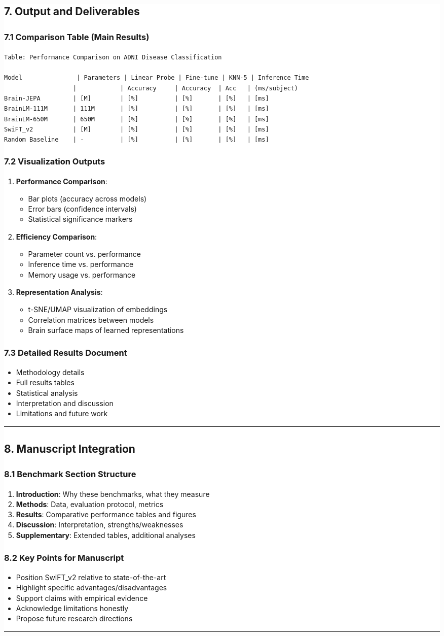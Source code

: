 
## 7. Output and Deliverables

### 7.1 Comparison Table (Main Results)
```
Table: Performance Comparison on ADNI Disease Classification

Model               | Parameters | Linear Probe | Fine-tune | KNN-5 | Inference Time
                   |            | Accuracy     | Accuracy  | Acc   | (ms/subject)
Brain-JEPA         | [M]        | [%]          | [%]       | [%]   | [ms]
BrainLM-111M       | 111M       | [%]          | [%]       | [%]   | [ms]
BrainLM-650M       | 650M       | [%]          | [%]       | [%]   | [ms]
SwiFT_v2           | [M]        | [%]          | [%]       | [%]   | [ms]
Random Baseline    | -          | [%]          | [%]       | [%]   | [ms]
```

### 7.2 Visualization Outputs
1. **Performance Comparison**:
   - Bar plots (accuracy across models)
   - Error bars (confidence intervals)
   - Statistical significance markers

2. **Efficiency Comparison**:
   - Parameter count vs. performance
   - Inference time vs. performance
   - Memory usage vs. performance

3. **Representation Analysis**:
   - t-SNE/UMAP visualization of embeddings
   - Correlation matrices between models
   - Brain surface maps of learned representations

### 7.3 Detailed Results Document
- Methodology details
- Full results tables
- Statistical analysis
- Interpretation and discussion
- Limitations and future work

---

## 8. Manuscript Integration

### 8.1 Benchmark Section Structure
1. **Introduction**: Why these benchmarks, what they measure
2. **Methods**: Data, evaluation protocol, metrics
3. **Results**: Comparative performance tables and figures
4. **Discussion**: Interpretation, strengths/weaknesses
5. **Supplementary**: Extended tables, additional analyses

### 8.2 Key Points for Manuscript
- Position SwiFT_v2 relative to state-of-the-art
- Highlight specific advantages/disadvantages
- Support claims with empirical evidence
- Acknowledge limitations honestly
- Propose future research directions

---